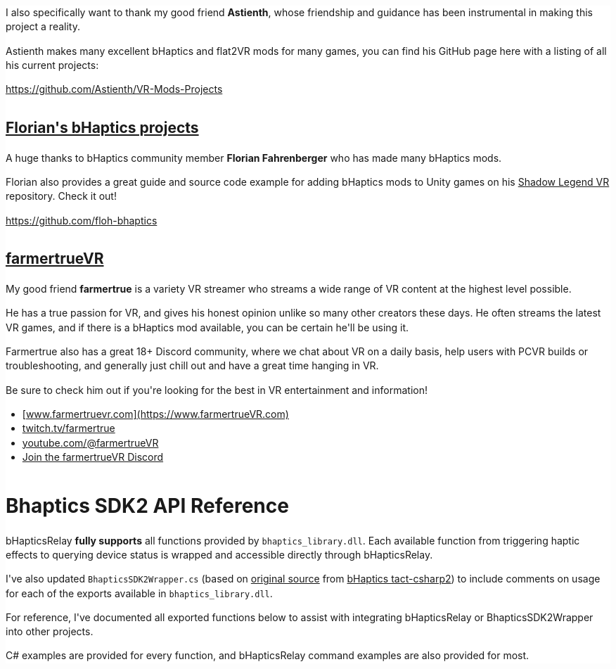 I also specifically want to thank my good friend **Astienth**, whose friendship and guidance has been instrumental in making this project a reality.

Astienth makes many excellent bHaptics and flat2VR mods for many games, you can find his GitHub page here with a listing of all his current projects:

https://github.com/Astienth/VR-Mods-Projects

## [Florian's bHaptics projects](https://github.com/floh-bhaptics)

A huge thanks to bHaptics community member **Florian Fahrenberger** who has made many bHaptics mods.

Florian also provides a great guide and source code example for adding bHaptics mods to Unity games on his [Shadow Legend VR](https://github.com/floh-bhaptics/ShadowLegend_bhaptics) repository. Check it out!

https://github.com/floh-bhaptics

## [farmertrueVR](https://www.farmertrueVR.com)

My good friend **farmertrue** is a variety VR streamer who streams a wide range of VR content at the highest level possible.

He has a true passion for VR, and gives his honest opinion unlike so many other creators these days. He often streams the latest VR games, and if there is a bHaptics mod available, you can be certain he'll be using it.

Farmertrue also has a great 18+ Discord community, where we chat about VR on a daily basis, help users with PCVR builds or troubleshooting, and generally just chill out and have a great time hanging in VR. 

Be sure to check him out if you're looking for the best in VR entertainment and information!

- [www.farmertruevr.com](https://www.farmertrueVR.com)
- [twitch.tv/farmertrue](https://twitch.tv/farmertrue)
- [youtube.com/@farmertrueVR](https://youtube.com/@farmertrueVR)
- [Join the farmertrueVR Discord](https://discord.gg/SpKY7ySjXX)

# Bhaptics SDK2 API Reference

bHapticsRelay **fully supports** all functions provided by `bhaptics_library.dll`. Each available function from triggering haptic effects to querying device status is wrapped and accessible directly through bHapticsRelay.

I've also updated `BhapticsSDK2Wrapper.cs` (based on [original source](https://github.com/bhaptics/tact-csharp2/blob/master/tact-csharp2/tact-csharp2/BhapticsSDK2Wrapper.cs) from [bHaptics tact-csharp2](https://github.com/bhaptics/tact-csharp2)) to include comments on usage for each of the exports available in `bhaptics_library.dll`.

For reference, I've documented all exported functions below to assist with integrating bHapticsRelay or BhapticsSDK2Wrapper into other projects.

C# examples are provided for every function, and bHapticsRelay command examples are also provided for most.
